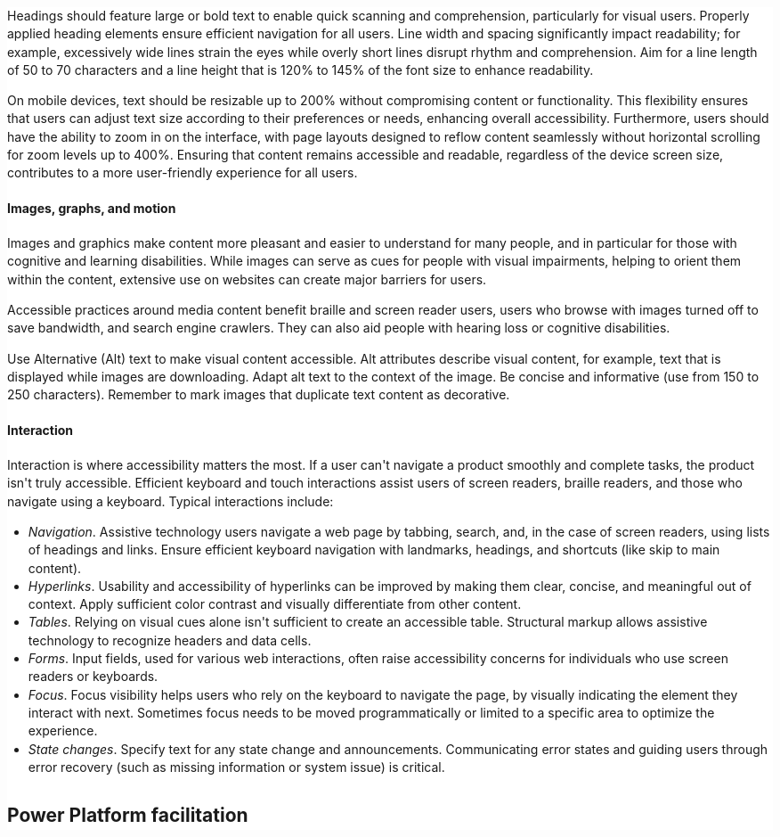 Headings should feature large or bold text to enable quick scanning and comprehension, particularly for visual users. Properly applied heading elements ensure efficient navigation for all users. Line width and spacing significantly impact readability; for example, excessively wide lines strain the eyes while overly short lines disrupt rhythm and comprehension. Aim for a line length of 50 to 70 characters and a line height that is 120% to 145% of the font size to enhance readability.

On mobile devices, text should be resizable up to 200% without compromising content or functionality. This flexibility ensures that users can adjust text size according to their preferences or needs, enhancing overall accessibility. Furthermore, users should have the ability to zoom in on the interface, with page layouts designed to reflow content seamlessly without horizontal scrolling for zoom levels up to 400%. Ensuring that content remains accessible and readable, regardless of the device screen size, contributes to a more user-friendly experience for all users.

#### Images, graphs, and motion

Images and graphics make content more pleasant and easier to understand for many people, and in particular for those with cognitive and learning disabilities. While images can serve as cues for people with visual impairments, helping to orient them within the content, extensive use on websites can create major barriers for users.

Accessible practices around media content benefit braille and screen reader users, users who browse with images turned off to save bandwidth, and search engine crawlers. They can also aid people with hearing loss or cognitive disabilities.

Use Alternative (Alt) text to make visual content accessible. Alt attributes describe visual content, for example, text that is displayed while images are downloading. Adapt alt text to the context of the image. Be concise and informative (use from 150 to 250 characters). Remember to mark images that duplicate text content as decorative.

#### Interaction

Interaction is where accessibility matters the most. If a user can't navigate a product smoothly and complete tasks, the product isn't truly accessible. Efficient keyboard and touch interactions assist users of screen readers, braille readers, and those who navigate using a keyboard. Typical interactions include:

- *Navigation*. Assistive technology users navigate a web page by tabbing, search, and, in the case of screen readers, using lists of headings and links. Ensure efficient keyboard navigation with landmarks, headings, and shortcuts (like skip to main content).
- *Hyperlinks*. Usability and accessibility of hyperlinks can be improved by making them clear, concise, and meaningful out of context. Apply sufficient color contrast and visually differentiate from other content.
- *Tables*. Relying on visual cues alone isn't sufficient to create an accessible table. Structural markup allows assistive technology to recognize headers and data cells.
- *Forms*. Input fields, used for various web interactions, often raise accessibility concerns for individuals who use screen readers or keyboards.
- *Focus*. Focus visibility helps users who rely on the keyboard to navigate the page, by visually indicating the element they interact with next. Sometimes focus needs to be moved programmatically or limited to a specific area to optimize the experience.
- *State changes*. Specify text for any state change and announcements. Communicating error states and guiding users through error recovery (such as missing information or system issue) is critical.

## Power Platform facilitation
